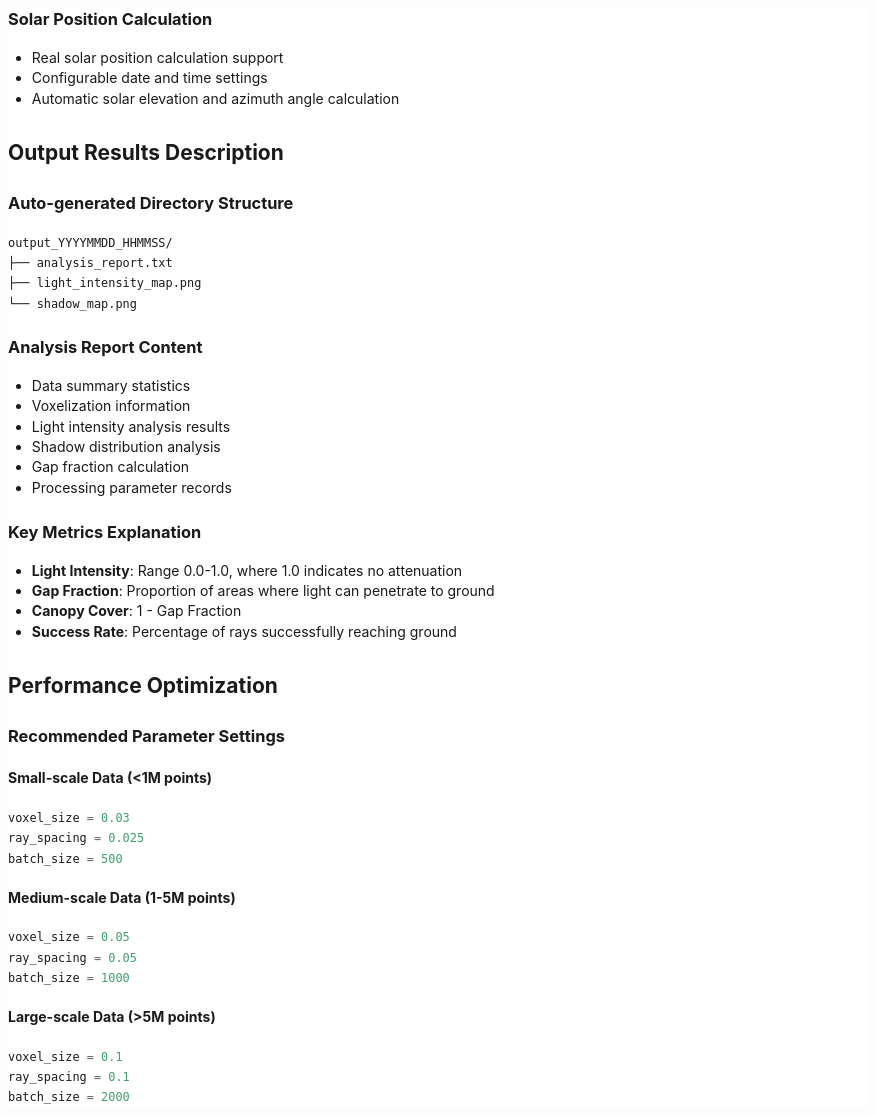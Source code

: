 ### Solar Position Calculation
- Real solar position calculation support
- Configurable date and time settings
- Automatic solar elevation and azimuth angle calculation

## Output Results Description

### Auto-generated Directory Structure
```
output_YYYYMMDD_HHMMSS/
├── analysis_report.txt
├── light_intensity_map.png
└── shadow_map.png
```

### Analysis Report Content
- Data summary statistics
- Voxelization information
- Light intensity analysis results
- Shadow distribution analysis
- Gap fraction calculation
- Processing parameter records

### Key Metrics Explanation
- **Light Intensity**: Range 0.0-1.0, where 1.0 indicates no attenuation
- **Gap Fraction**: Proportion of areas where light can penetrate to ground
- **Canopy Cover**: 1 - Gap Fraction
- **Success Rate**: Percentage of rays successfully reaching ground

## Performance Optimization

### Recommended Parameter Settings

#### Small-scale Data (<1M points)
```python
voxel_size = 0.03
ray_spacing = 0.025
batch_size = 500
```

#### Medium-scale Data (1-5M points)
```python
voxel_size = 0.05
ray_spacing = 0.05
batch_size = 1000
```

#### Large-scale Data (>5M points)
```python
voxel_size = 0.1
ray_spacing = 0.1
batch_size = 2000
```
